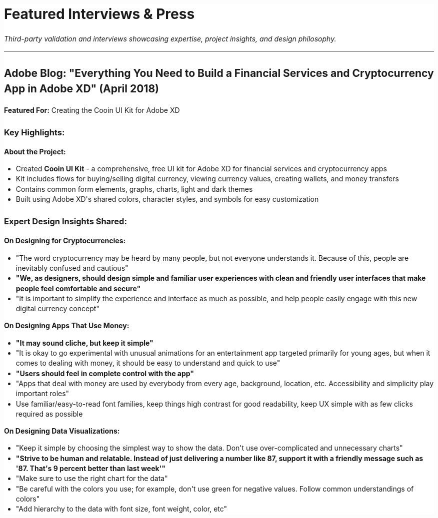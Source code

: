 # Featured Interviews & Press

*Third-party validation and interviews showcasing expertise, project insights, and design philosophy.*

---

## Adobe Blog: "Everything You Need to Build a Financial Services and Cryptocurrency App in Adobe XD" (April 2018)

**Featured For:** Creating the Cooin UI Kit for Adobe XD

### Key Highlights:

**About the Project:**
- Created **Cooin UI Kit** - a comprehensive, free UI kit for Adobe XD for financial services and cryptocurrency apps
- Kit includes flows for buying/selling digital currency, viewing currency values, creating wallets, and money transfers
- Contains common form elements, graphs, charts, light and dark themes
- Built using Adobe XD's shared colors, character styles, and symbols for easy customization

### Expert Design Insights Shared:

**On Designing for Cryptocurrencies:**
- "The word cryptocurrency may be heard by many people, but not everyone understands it. Because of this, people are inevitably confused and cautious"
- **"We, as designers, should design simple and familiar user experiences with clean and friendly user interfaces that make people feel comfortable and secure"**
- "It is important to simplify the experience and interface as much as possible, and help people easily engage with this new digital currency concept"

**On Designing Apps That Use Money:**
- **"It may sound cliche, but keep it simple"**
- "It is okay to go experimental with unusual animations for an entertainment app targeted primarily for young ages, but when it comes to dealing with money, it should be easy to understand and quick to use"
- **"Users should feel in complete control with the app"**
- "Apps that deal with money are used by everybody from every age, background, location, etc. Accessibility and simplicity play important roles"
- Use familiar/easy-to-read font families, keep things high contrast for good readability, keep UX simple with as few clicks required as possible

**On Designing Data Visualizations:**
- "Keep it simple by choosing the simplest way to show the data. Don't use over-complicated and unnecessary charts"
- **"Strive to be human and relatable. Instead of just delivering a number like 87, support it with a friendly message such as '87. That's 9 percent better than last week'"**
- "Make sure to use the right chart for the data"
- "Be careful with the colors you use; for example, don't use green for negative values. Follow common understandings of colors"
- "Add hierarchy to the data with font size, font weight, color, etc"
